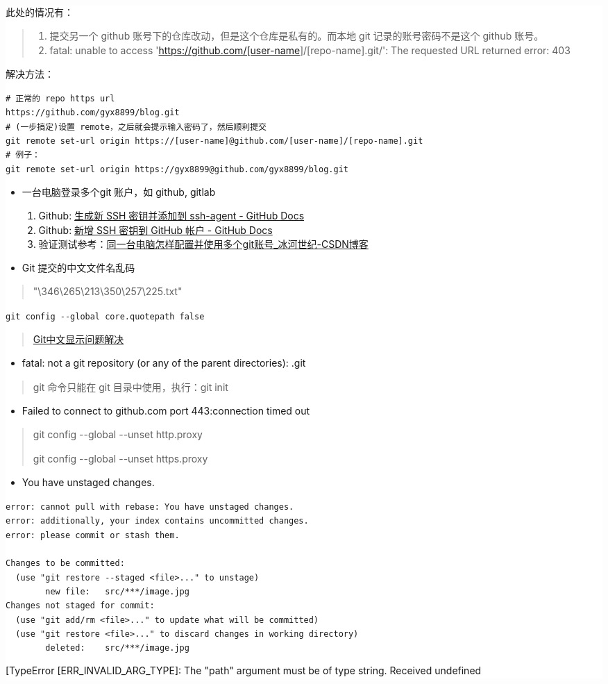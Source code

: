 此处的情况有：

> 1. 提交另一个 github 账号下的仓库改动，但是这个仓库是私有的。而本地 git 记录的账号密码不是这个 github 账号。
> 1. fatal: unable to access '<https://github.com/[user-name>]/[repo-name].git/': The requested URL returned error: 403

解决方法：

```shell
# 正常的 repo https url
https://github.com/gyx8899/blog.git
# (一步搞定)设置 remote，之后就会提示输入密码了，然后顺利提交
git remote set-url origin https://[user-name]@github.com/[user-name]/[repo-name].git
# 例子：
git remote set-url origin https://gyx8899@github.com/gyx8899/blog.git
```

- 一台电脑登录多个git 账户，如 github, gitlab

    1. Github: [生成新 SSH 密钥并添加到 ssh-agent - GitHub Docs](https://docs.github.com/cn/free-pro-team@latest/github/authenticating-to-github/generating-a-new-ssh-key-and-adding-it-to-the-ssh-agent)
    1. Github: [新增 SSH 密钥到 GitHub 帐户 - GitHub Docs](https://docs.github.com/cn/free-pro-team@latest/github/authenticating-to-github/adding-a-new-ssh-key-to-your-github-account)
    1. 验证测试参考：[同一台电脑怎样配置并使用多个git账号_冰河世纪-CSDN博客](https://blog.csdn.net/u010132177/article/details/104825446/)

- Git 提交的中文文件名乱码

> "\346\265\213\350\257\225.txt"

```shell
git config --global core.quotepath false
```

> [Git中文显示问题解决](http://xstarcd.github.io/wiki/shell/git_chinese.html)

- fatal: not a git repository (or any of the parent directories): .git

> git 命令只能在 git 目录中使用，执行：git init

- Failed to connect to github.com port 443:connection timed out

> git config --global --unset http.proxy
>
> git config --global --unset https.proxy

- You have unstaged changes.

```shell
error: cannot pull with rebase: You have unstaged changes.
error: additionally, your index contains uncommitted changes.
error: please commit or stash them.

Changes to be committed:
  (use "git restore --staged <file>..." to unstage)
        new file:   src/***/image.jpg
Changes not staged for commit:
  (use "git add/rm <file>..." to update what will be committed)
  (use "git restore <file>..." to discard changes in working directory)
        deleted:    src/***/image.jpg
```


[TypeError [ERR_INVALID_ARG_TYPE]: The "path" argument must be of type string. Received undefined